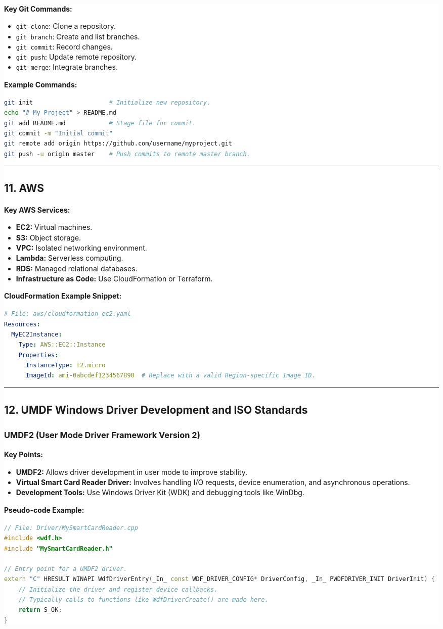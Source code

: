 **Key Git Commands:**
- `git clone`: Clone a repository.
- `git branch`: Create and list branches.
- `git commit`: Record changes.
- `git push`: Update remote repository.
- `git merge`: Integrate branches.

**Example Commands:**  
```bash
git init                     # Initialize new repository.
echo "# My Project" > README.md
git add README.md            # Stage file for commit.
git commit -m "Initial commit"
git remote add origin https://github.com/username/myproject.git
git push -u origin master    # Push commits to remote master branch.
```

---

## 11. AWS

**Key AWS Services:**
- **EC2:** Virtual machines.
- **S3:** Object storage.
- **VPC:** Isolated networking environment.
- **Lambda:** Serverless computing.
- **RDS:** Managed relational databases.
- **Infrastructure as Code:** Use CloudFormation or Terraform.

**CloudFormation Example Snippet:**  
```yaml
# File: aws/cloudformation_ec2.yaml
Resources:
  MyEC2Instance:
    Type: AWS::EC2::Instance
    Properties:
      InstanceType: t2.micro
      ImageId: ami-0abcdef1234567890  # Replace with a valid Region-specific Image ID.
```

---

## 12. UMDF Windows Driver Development and ISO Standards

### UMDF2 (User Mode Driver Framework Version 2)

**Key Points:**
- **UMDF2:** Allows driver development in user mode to improve stability.
- **Virtual Smart Card Reader Driver:** Involves handling I/O requests, device enumeration, and asynchronous operations.
- **Development Tools:** Use Windows Driver Kit (WDK) and debugging tools like WinDbg.

**Pseudo-code Example:**  
```cpp
// File: Driver/MySmartCardReader.cpp
#include <wdf.h>
#include "MySmartCardReader.h"

// Entry point for a UMDF2 driver.
extern "C" HRESULT WINAPI WdfDriverEntry(_In_ const WDF_DRIVER_CONFIG* DriverConfig, _In_ PWDFDRIVER_INIT DriverInit) {
    // Initialize the driver and register device callbacks.
    // Typically calls to functions like WdfDriverCreate() are made here.
    return S_OK;
}
```
